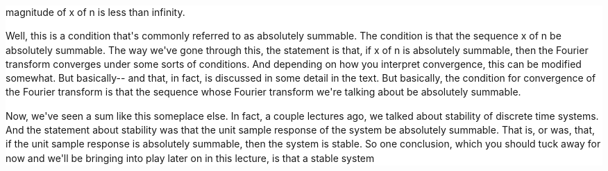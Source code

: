   <span m='275260'>magnitude</span> <span m='276070'>of</span> <span m='276190'>x</span>
  <span m='276460'>of</span> <span m='276610'>n</span> <span m='277210'>is</span>
  <span m='277390'>less</span> <span m='277630'>than</span> <span m='277780'>infinity.</span>
  </p><p><span m='280040'>Well,</span> <span m='281150'>this</span> <span m='281780'>is</span>
  <span m='281960'>a</span> <span m='282050'>condition</span> <span m='282860'>that's</span>
  <span m='283730'>commonly</span> <span m='284240'>referred</span> <span m='284690'>to</span>
  <span m='285050'>as</span> <span m='285260'>absolutely</span> <span m='285980'>summable.</span>
  <span m='287390'>The</span> <span m='287480'>condition</span> <span m='287990'>is</span>
  <span m='288290'>that</span> <span m='288440'>the</span> <span m='288530'>sequence</span>
  <span m='289010'>x</span> <span m='289330'>of n</span> <span m='289700'>be</span>
  <span m='290000'>absolutely</span> <span m='290600'>summable.</span> <span m='292070'>The</span>
  <span m='292190'>way</span> <span m='292760'>we've</span> <span m='292970'>gone</span>
  <span m='293240'>through</span> <span m='293540'>this,</span> <span m='294260'>the</span>
  <span m='294530'>statement</span> <span m='295070'>is</span> <span m='295790'>that,</span>
  <span m='295970'>if</span> <span m='296720'>x</span> <span m='296990'>of</span>
  <span m='297110'>n</span> <span m='297290'>is</span> <span m='297410'>absolutely</span>
  <span m='298010'>summable,</span> <span m='299190'>then</span> <span m='299360'>the</span>
  <span m='299450'>Fourier</span> <span m='299870'>transform</span> <span m='300900'>converges</span>
  <span m='302900'>under</span> <span m='303500'>some</span> <span m='304220'>sorts</span>
  <span m='304610'>of</span> <span m='304700'>conditions.</span> <span m='305540'>And</span>
  <span m='305780'>depending</span> <span m='306230'>on</span> <span m='306350'>how</span>
  <span m='306530'>you</span> <span m='306710'>interpret</span> <span m='307190'>convergence,</span>
  <span m='308390'>this</span> <span m='308570'>can</span> <span m='308750'>be</span>
  <span m='308870'>modified</span> <span m='309560'>somewhat.</span> <span m='310520'>But</span>
  <span m='310730'>basically--</span> <span m='311720'>and</span> <span m='312050'>that,</span>
  <span m='312320'>in</span> <span m='312410'>fact,</span> <span m='312770'>is</span>
  <span m='312890'>discussed</span> <span m='313790'>in</span> <span m='313910'>some</span>
  <span m='314120'>detail</span> <span m='315170'>in</span> <span m='315290'>the</span>
  <span m='315380'>text.</span> <span m='316980'>But</span> <span m='317780'>basically,</span>
  <span m='318650'>the</span> <span m='318770'>condition</span> <span m='319310'>for</span>
  <span m='319490'>convergence</span> <span m='321170'>of</span> <span m='321440'>the</span>
  <span m='321620'>Fourier</span> <span m='322020'>transform</span> <span m='323270'>is</span>
  <span m='323570'>that</span> <span m='324290'>the</span> <span m='324560'>sequence</span>
  <span m='325890'>whose</span> <span m='326060'>Fourier</span> <span m='326510'>transform</span>
  <span m='327170'>we're</span> <span m='327260'>talking</span> <span m='327740'>about</span>
  <span m='328420'>be</span> <span m='328670'>absolutely</span> <span m='329270'>summable.</span>
  </p><p><span m='331980'>Now,</span> <span m='332590'>we've</span> <span m='332890'>seen</span>
  <span m='333320'>a</span> <span m='333750'>sum</span> <span m='334120'>like</span>
  <span m='334390'>this</span> <span m='334570'>someplace</span> <span m='335150'>else.</span>
  <span m='335840'>In</span> <span m='335860'>fact,</span> <span m='336290'>a</span>
  <span m='336390'>couple</span> <span m='336700'>lectures</span> <span m='337180'>ago,</span>
  <span m='338420'>we</span> <span m='338470'>talked</span> <span m='338890'>about</span>
  <span m='339490'>stability</span> <span m='340390'>of</span> <span m='340540'>discrete</span>
  <span m='340930'>time</span> <span m='341260'>systems.</span> <span m='342490'>And</span>
  <span m='343240'>the</span> <span m='343330'>statement</span> <span m='344050'>about</span>
  <span m='345040'>stability</span> <span m='346300'>was</span> <span m='346690'>that</span>
  <span m='347260'>the</span> <span m='347410'>unit</span> <span m='347680'>sample</span>
  <span m='348100'>response</span> <span m='348610'>of</span> <span m='348700'>the</span>
  <span m='348790'>system</span> <span m='349210'>be</span> <span m='349360'>absolutely</span>
  <span m='349900'>summable.</span> <span m='351040'>That</span> <span m='351280'>is,</span>
  <span m='351580'>or</span> <span m='351760'>was,</span> <span m='352690'>that,</span>
  <span m='353200'>if</span> <span m='353380'>the</span> <span m='353470'>unit</span>
  <span m='353770'>sample</span> <span m='354160'>response</span> <span m='355000'>is</span>
  <span m='355150'>absolutely</span> <span m='355720'>summable,</span> <span m='356890'>then</span>
  <span m='357040'>the</span> <span m='357100'>system</span> <span m='357520'>is</span>
  <span m='357580'>stable.</span> <span m='358660'>So</span> <span m='359350'>one</span>
  <span m='360070'>conclusion,</span> <span m='361150'>which</span> <span m='361450'>you</span>
  <span m='361570'>should</span> <span m='361720'>tuck</span> <span m='361990'>away</span>
  <span m='362830'>for</span> <span m='363040'>now</span> <span m='363580'>and</span>
  <span m='364150'>we'll</span> <span m='364330'>be</span> <span m='364450'>bringing</span>
  <span m='364870'>into</span> <span m='365110'>play</span> <span m='365620'>later</span>
  <span m='366010'>on</span> <span m='366160'>in</span> <span m='366250'>this</span>
  <span m='366430'>lecture,</span> <span m='367720'>is</span> <span m='367990'>that</span>
  <span m='369760'>a</span> <span m='369820'>stable</span> <span m='370360'>system</span>